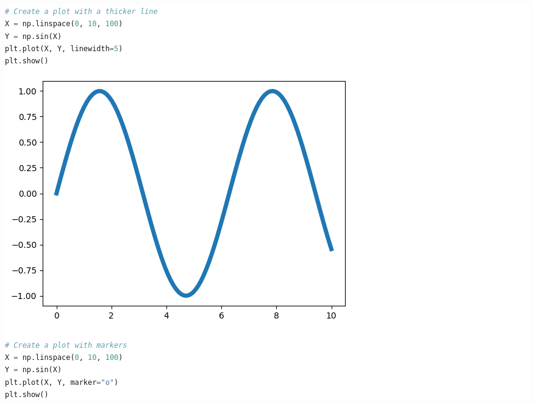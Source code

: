 


```python
# Create a plot with a thicker line
X = np.linspace(0, 10, 100)
Y = np.sin(X)
plt.plot(X, Y, linewidth=5)
plt.show()
```


    
![png](matplotlib_files/matplotlib_18_0.png)
    



```python
# Create a plot with markers
X = np.linspace(0, 10, 100)
Y = np.sin(X)
plt.plot(X, Y, marker="o")
plt.show()
```


    